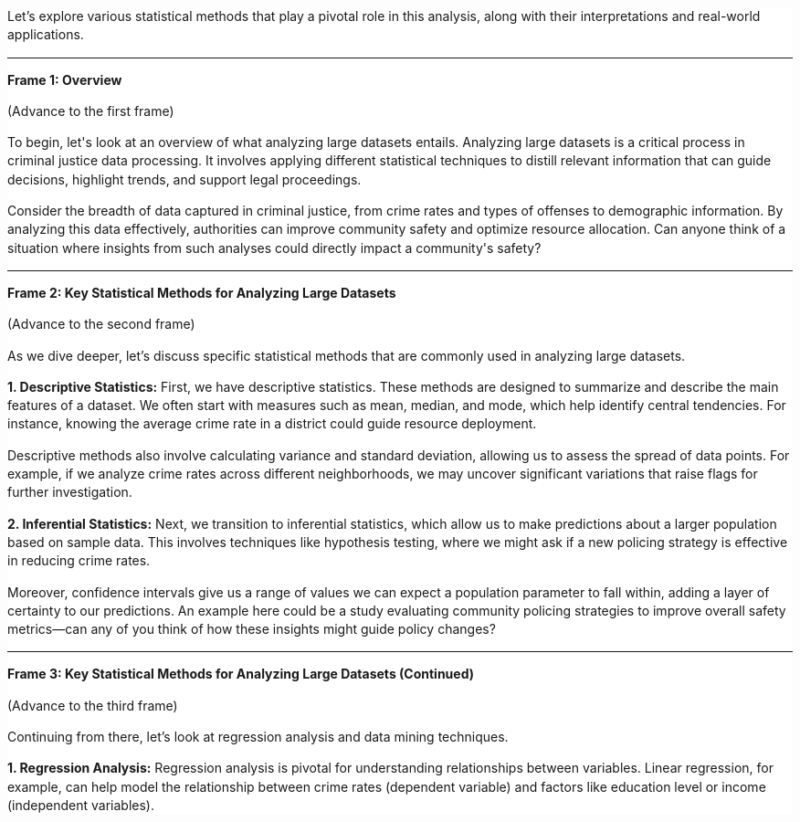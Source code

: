 Let’s explore various statistical methods that play a pivotal role in this analysis, along with their interpretations and real-world applications.

---

**Frame 1: Overview**

(Advance to the first frame)

To begin, let's look at an overview of what analyzing large datasets entails. Analyzing large datasets is a critical process in criminal justice data processing. It involves applying different statistical techniques to distill relevant information that can guide decisions, highlight trends, and support legal proceedings.

Consider the breadth of data captured in criminal justice, from crime rates and types of offenses to demographic information. By analyzing this data effectively, authorities can improve community safety and optimize resource allocation. Can anyone think of a situation where insights from such analyses could directly impact a community's safety? 

---

**Frame 2: Key Statistical Methods for Analyzing Large Datasets**

(Advance to the second frame)

As we dive deeper, let’s discuss specific statistical methods that are commonly used in analyzing large datasets. 

**1. Descriptive Statistics:** 
First, we have descriptive statistics. These methods are designed to summarize and describe the main features of a dataset. We often start with measures such as mean, median, and mode, which help identify central tendencies. For instance, knowing the average crime rate in a district could guide resource deployment.

Descriptive methods also involve calculating variance and standard deviation, allowing us to assess the spread of data points. For example, if we analyze crime rates across different neighborhoods, we may uncover significant variations that raise flags for further investigation. 

**2. Inferential Statistics:** 
Next, we transition to inferential statistics, which allow us to make predictions about a larger population based on sample data. This involves techniques like hypothesis testing, where we might ask if a new policing strategy is effective in reducing crime rates. 

Moreover, confidence intervals give us a range of values we can expect a population parameter to fall within, adding a layer of certainty to our predictions. An example here could be a study evaluating community policing strategies to improve overall safety metrics—can any of you think of how these insights might guide policy changes?

---

**Frame 3: Key Statistical Methods for Analyzing Large Datasets (Continued)**

(Advance to the third frame)

Continuing from there, let’s look at regression analysis and data mining techniques.

**1. Regression Analysis:**
Regression analysis is pivotal for understanding relationships between variables. Linear regression, for example, can help model the relationship between crime rates (dependent variable) and factors like education level or income (independent variables). 
